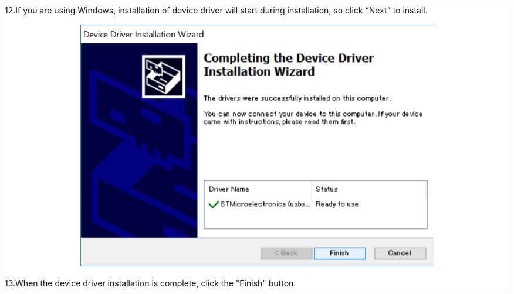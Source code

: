 </p>

12.If you are using Windows, installation of device driver will start during installation, so click “Next” to install.
<p align="center">
<img alt="SmartScreen" src="./images/install/win_install_12.png" style="width:70%">
</p>

13.When the device driver installation is complete, click the "Finish" button.
<p align="center">